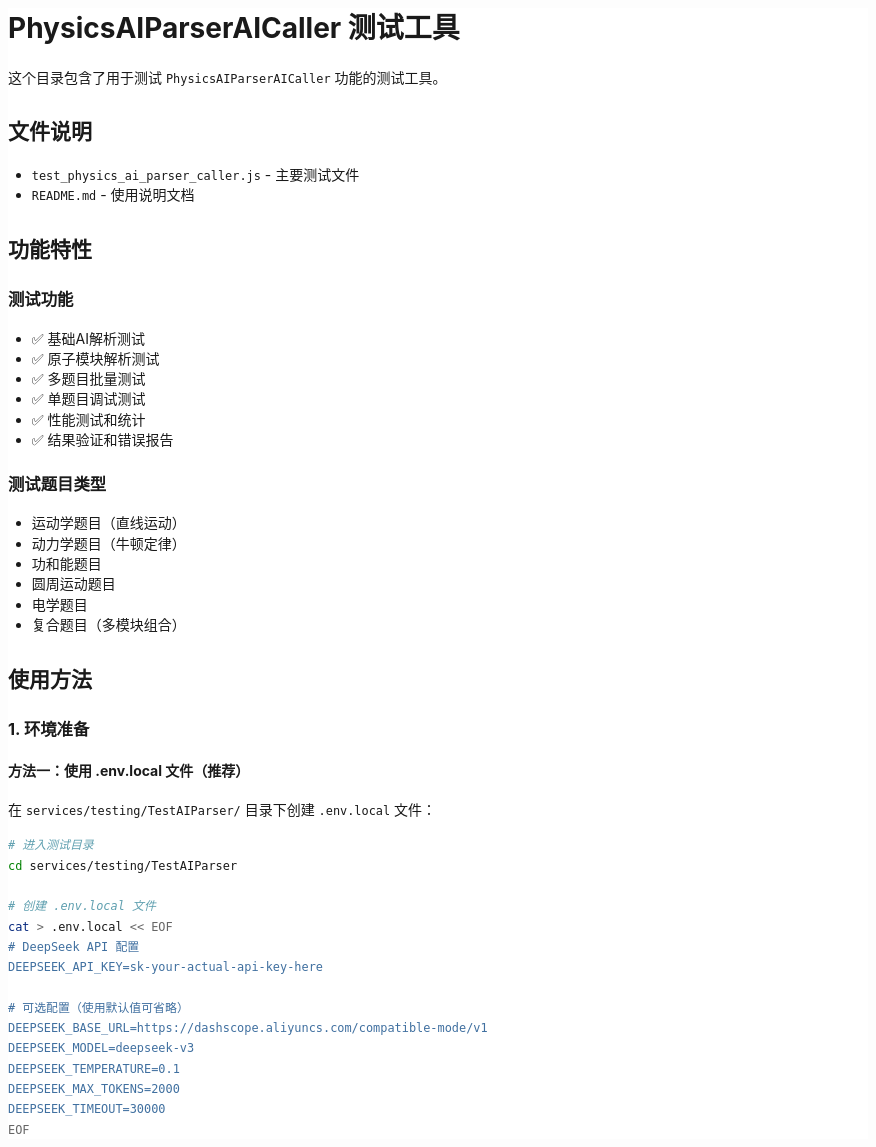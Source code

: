 # PhysicsAIParserAICaller 测试工具

这个目录包含了用于测试 `PhysicsAIParserAICaller` 功能的测试工具。

## 文件说明

- `test_physics_ai_parser_caller.js` - 主要测试文件
- `README.md` - 使用说明文档

## 功能特性

### 测试功能
- ✅ 基础AI解析测试
- ✅ 原子模块解析测试  
- ✅ 多题目批量测试
- ✅ 单题目调试测试
- ✅ 性能测试和统计
- ✅ 结果验证和错误报告

### 测试题目类型
- 运动学题目（直线运动）
- 动力学题目（牛顿定律）
- 功和能题目
- 圆周运动题目
- 电学题目
- 复合题目（多模块组合）

## 使用方法

### 1. 环境准备

#### 方法一：使用 .env.local 文件（推荐）

在 `services/testing/TestAIParser/` 目录下创建 `.env.local` 文件：

```bash
# 进入测试目录
cd services/testing/TestAIParser

# 创建 .env.local 文件
cat > .env.local << EOF
# DeepSeek API 配置
DEEPSEEK_API_KEY=sk-your-actual-api-key-here

# 可选配置（使用默认值可省略）
DEEPSEEK_BASE_URL=https://dashscope.aliyuncs.com/compatible-mode/v1
DEEPSEEK_MODEL=deepseek-v3
DEEPSEEK_TEMPERATURE=0.1
DEEPSEEK_MAX_TOKENS=2000
DEEPSEEK_TIMEOUT=30000
EOF
```
